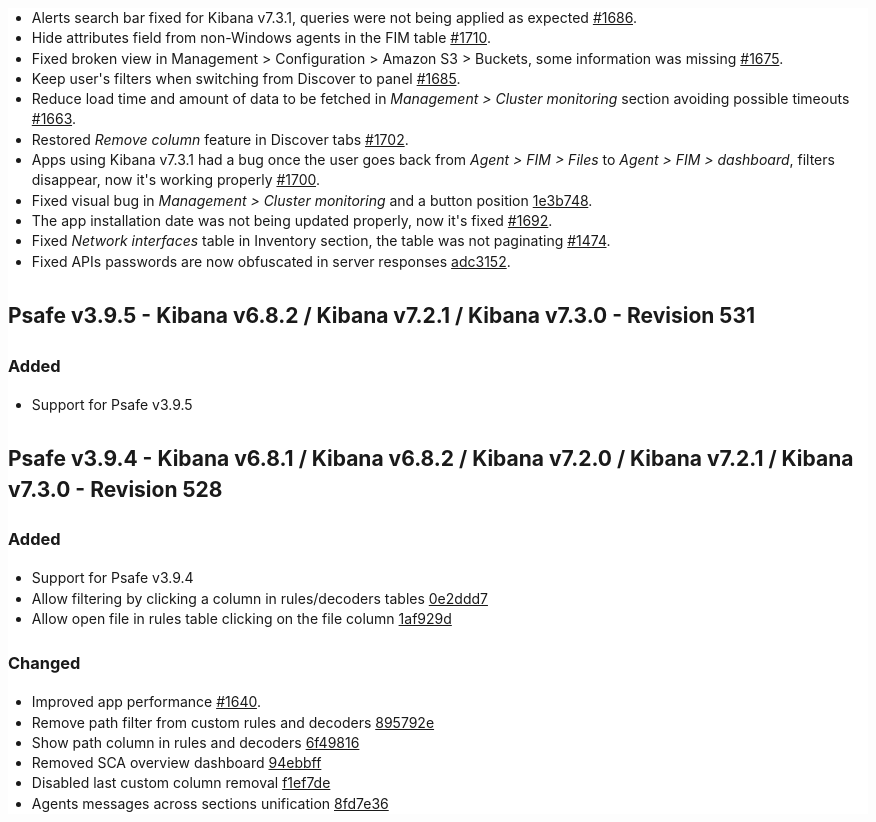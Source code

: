 - Alerts search bar fixed for Kibana v7.3.1, queries were not being applied as expected [#1686](https://github.com/psafe/psafe-kibana-app/issues/1686).
- Hide attributes field from non-Windows agents in the FIM table [#1710](https://github.com/psafe/psafe-kibana-app/issues/1710).
- Fixed broken view in Management > Configuration > Amazon S3 > Buckets, some information was missing [#1675](https://github.com/psafe/psafe-kibana-app/issues/1675).
- Keep user's filters when switching from Discover to panel [#1685](https://github.com/psafe/psafe-kibana-app/issues/1685).
- Reduce load time and amount of data to be fetched in _Management > Cluster monitoring_ section avoiding possible timeouts [#1663](https://github.com/psafe/psafe-kibana-app/issues/1663).
- Restored _Remove column_ feature in Discover tabs [#1702](https://github.com/psafe/psafe-kibana-app/issues/1702).
- Apps using Kibana v7.3.1 had a bug once the user goes back from _Agent > FIM > Files_ to _Agent > FIM > dashboard_, filters disappear, now it's working properly [#1700](https://github.com/psafe/psafe-kibana-app/issues/1700).
- Fixed visual bug in _Management > Cluster monitoring_ and a button position [1e3b748](https://github.com/psafe/psafe-kibana-app/commit/1e3b748f11b43b2e7956b830269b6d046d74d12c).
- The app installation date was not being updated properly, now it's fixed [#1692](https://github.com/psafe/psafe-kibana-app/issues/1692).
- Fixed _Network interfaces_ table in Inventory section, the table was not paginating [#1474](https://github.com/psafe/psafe-kibana-app/issues/1474).
- Fixed APIs passwords are now obfuscated in server responses [adc3152](https://github.com/psafe/psafe-kibana-app/pull/1782/commits/adc31525e26b25e4cb62d81cbae70a8430728af5).

## Psafe v3.9.5 - Kibana v6.8.2 / Kibana v7.2.1 / Kibana v7.3.0 - Revision 531

### Added

- Support for Psafe v3.9.5

## Psafe v3.9.4 - Kibana v6.8.1 / Kibana v6.8.2 / Kibana v7.2.0 / Kibana v7.2.1 / Kibana v7.3.0 - Revision 528

### Added

- Support for Psafe v3.9.4
- Allow filtering by clicking a column in rules/decoders tables [0e2ddd7](https://github.com/psafe/psafe-kibana-app/pull/1615/commits/0e2ddd7b73f7f7975d02e97ed86ae8a0966472b4)
- Allow open file in rules table clicking on the file column [1af929d](https://github.com/psafe/psafe-kibana-app/pull/1615/commits/1af929d62f450f93c6733868bcb4057e16b7e279)

### Changed

- Improved app performance [#1640](https://github.com/psafe/psafe-kibana-app/pull/1640).
- Remove path filter from custom rules and decoders [895792e](https://github.com/psafe/psafe-kibana-app/pull/1615/commits/895792e6e6d9401b3293d5e16352b9abef515096)
- Show path column in rules and decoders [6f49816](https://github.com/psafe/psafe-kibana-app/pull/1615/commits/6f49816c71b5999d77bf9e3838443627c9be945d)
- Removed SCA overview dashboard [94ebbff](https://github.com/psafe/psafe-kibana-app/pull/1615/commits/94ebbff231cbfb6d793130e0b9ea855baa755a1c)
- Disabled last custom column removal [f1ef7de](https://github.com/psafe/psafe-kibana-app/pull/1615/commits/f1ef7de1a34bbe53a899596002e8153b95e7dc0e)
- Agents messages across sections unification [8fd7e36](https://github.com/psafe/psafe-kibana-app/pull/1615/commits/8fd7e36286fa9dfd03a797499af6ffbaa90b00e1)
